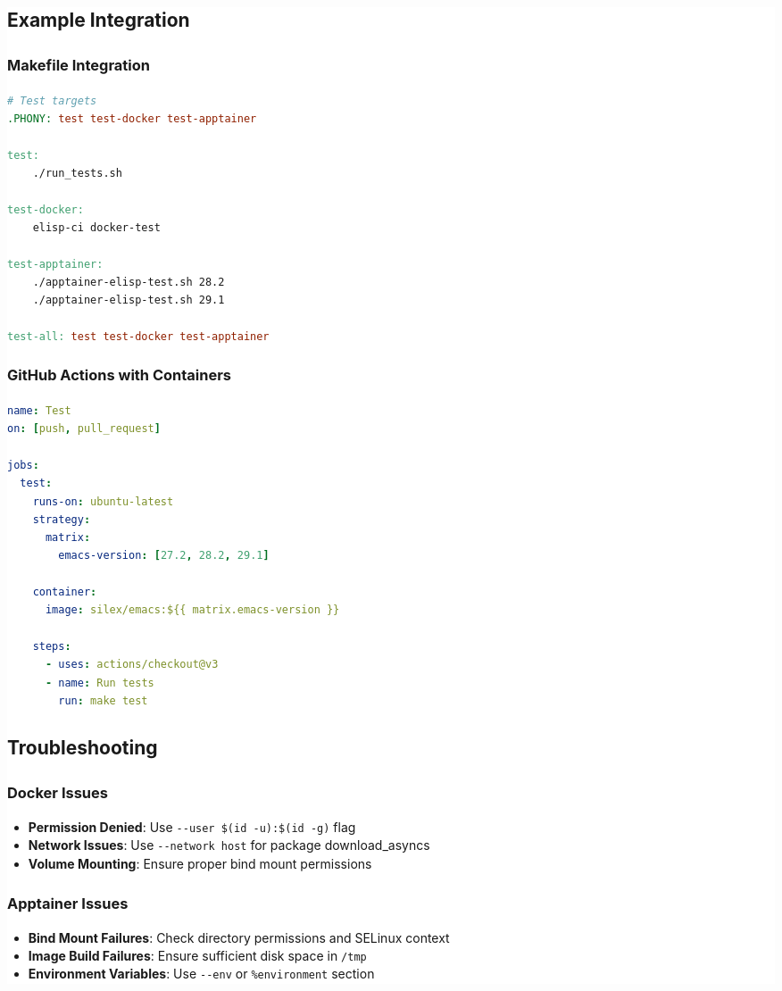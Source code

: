 ## Example Integration

### Makefile Integration

```makefile
# Test targets
.PHONY: test test-docker test-apptainer

test:
	./run_tests.sh

test-docker:
	elisp-ci docker-test

test-apptainer:
	./apptainer-elisp-test.sh 28.2
	./apptainer-elisp-test.sh 29.1

test-all: test test-docker test-apptainer
```

### GitHub Actions with Containers

```yaml
name: Test
on: [push, pull_request]

jobs:
  test:
    runs-on: ubuntu-latest
    strategy:
      matrix:
        emacs-version: [27.2, 28.2, 29.1]
    
    container:
      image: silex/emacs:${{ matrix.emacs-version }}
    
    steps:
      - uses: actions/checkout@v3
      - name: Run tests
        run: make test
```

## Troubleshooting

### Docker Issues
- **Permission Denied**: Use `--user $(id -u):$(id -g)` flag
- **Network Issues**: Use `--network host` for package download_asyncs
- **Volume Mounting**: Ensure proper bind mount permissions

### Apptainer Issues
- **Bind Mount Failures**: Check directory permissions and SELinux context
- **Image Build Failures**: Ensure sufficient disk space in `/tmp`
- **Environment Variables**: Use `--env` or `%environment` section
